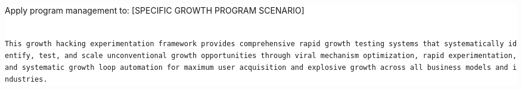 Apply program management to: [SPECIFIC GROWTH PROGRAM SCENARIO]
```

This growth hacking experimentation framework provides comprehensive rapid growth testing systems that systematically identify, test, and scale unconventional growth opportunities through viral mechanism optimization, rapid experimentation, and systematic growth loop automation for maximum user acquisition and explosive growth across all business models and industries.